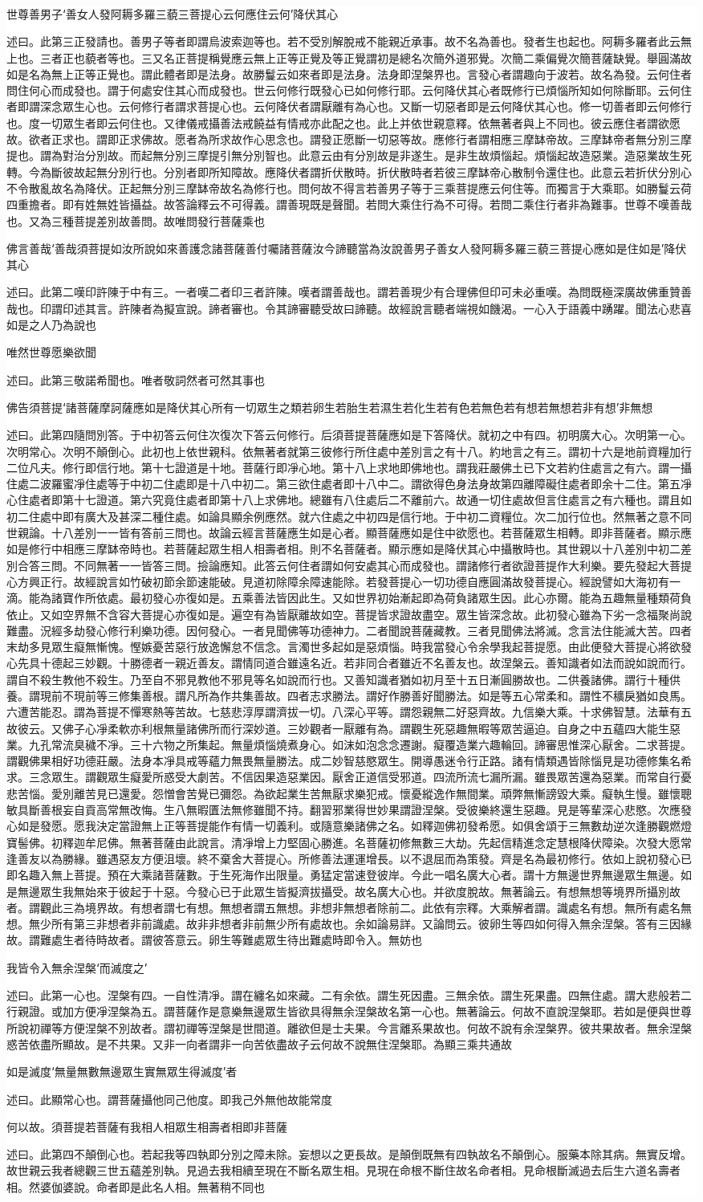 世尊善男子‘善女人發阿耨多羅三藐三菩提心云何應住云何’降伏其心

述曰。此第三正發請也。善男子等者即謂烏波索迦等也。若不受別解脫戒不能親近承事。故不名為善也。發者生也起也。阿耨多羅者此云無上也。三者正也藐者等也。三又名正菩提稱覺應云無上正等正覺及等正覺謂初是總名次簡外道邪覺。次簡二乘偏覺次簡菩薩缺覺。舉圓滿故如是名為無上正等正覺也。謂此體者即是法身。故勝鬘云如來者即是法身。法身即涅槃界也。言發心者謂趣向于波若。故名為發。云何住者問住何心而成發也。謂于何處安住其心而成發也。世云何修行既發心已如何修行耶。云何降伏其心者既修行已煩惱所知如何除斷耶。云何住者即謂深念眾生心也。云何修行者謂求菩提心也。云何降伏者謂厭離有為心也。又斷一切惡者即是云何降伏其心也。修一切善者即云何修行也。度一切眾生者即云何住也。又律儀戒攝善法戒饒益有情戒亦此配之也。此上并依世親意釋。依無著者與上不同也。彼云應住者謂欲愿故。欲者正求也。謂即正求佛故。愿者為所求故作心思念也。謂發正愿斷一切惡等故。應修行者謂相應三摩缽帝故。三摩缽帝者無分別三摩提也。謂為對治分別故。而起無分別三摩提引無分別智也。此意云由有分別故是非遂生。是非生故煩惱起。煩惱起故造惡業。造惡業故生死轉。今為斷彼故起無分別行也。分別者即所知障故。應降伏者謂折伏散時。折伏散時者若彼三摩缽帝心散制令還住也。此意云若折伏分別心不令散亂故名為降伏。正起無分別三摩缽帝故名為修行也。問何故不得言若善男子等于三乘菩提應云何住等。而獨言于大乘耶。如勝鬘云荷四重擔者。即有姓無姓皆攝益。故答論釋云不可得義。謂善現既是聲聞。若問大乘住行為不可得。若問二乘住行者非為難事。世尊不嘆善哉也。又為三種菩提差別故善問。故唯問發行菩薩乘也

佛言善哉‘善哉須菩提如汝所說如來善護念諸菩薩善付囑諸菩薩汝今諦聽當為汝說善男子善女人發阿耨多羅三藐三菩提心應如是住如是’降伏其心

述曰。此第二嘆印許陳于中有三。一者嘆二者印三者許陳。嘆者謂善哉也。謂若善現少有合理佛但印可未必重嘆。為問既極深廣故佛重贊善哉也。印謂印述其言。許陳者為擬宣說。諦者審也。令其諦審聽受故曰諦聽。故經說言聽者端視如饑渴。一心入于語義中踴躍。聞法心悲喜如是之人乃為說也

唯然世尊愿樂欲聞

述曰。此第三敬諾希聞也。唯者敬詞然者可然其事也

佛告須菩提‘諸菩薩摩訶薩應如是降伏其心所有一切眾生之類若卵生若胎生若濕生若化生若有色若無色若有想若無想若非有想’非無想

述曰。此第四隨問別答。于中初答云何住次復次下答云何修行。后須菩提菩薩應如是下答降伏。就初之中有四。初明廣大心。次明第一心。次明常心。次明不顛倒心。此初也上依世親科。依無著者就第三彼修行所住處中差別言之有十八。約地言之有三。謂初十六是地前資糧加行二位凡夫。修行即信行地。第十七證道是十地。菩薩行即凈心地。第十八上求地即佛地也。謂我莊嚴佛土已下文若約住處言之有六。謂一攝住處二波羅蜜凈住處等于中初二住處即是十八中初二。第三欲住處者即十八中二。謂欲得色身法身故第四離障礙住處者即余十二住。第五凈心住處者即第十七證道。第六究竟住處者即第十八上求佛地。總雖有八住處后二不離前六。故通一切住處故但言住處言之有六種也。謂且如初二住處中即有廣大及甚深二種住處。如論具顯余例應然。就六住處之中初四是信行地。于中初二資糧位。次二加行位也。然無著之意不同世親論。十八差別一一皆有答前三問也。故論云經言菩薩應生如是心者。顯菩薩應如是住中欲愿也。若菩薩眾生相轉。即非菩薩者。顯示應如是修行中相應三摩缽帝時也。若菩薩起眾生相人相壽者相。則不名菩薩者。顯示應如是降伏其心中攝散時也。其世親以十八差別中初二差別合答三問。不同無著一一皆答三問。撿論應知。此答云何住者謂如何安處其心而成發也。謂諸修行者欲證菩提作大利樂。要先發起大菩提心方興正行。故經說言如竹破初節余節速能破。見道初除障余障速能除。若發菩提心一切功德自應圓滿故發菩提心。經說譬如大海初有一滴。能為諸寶作所依處。最初發心亦復如是。五乘善法皆因此生。又如世界初始漸起即為荷負諸眾生因。此心亦爾。能為五趣無量種類荷負依止。又如空界無不含容大菩提心亦復如是。遍空有為皆厭離故如空。菩提皆求證故盡空。眾生皆深念故。此初發心雖為下劣一念福聚尚說難盡。況經多劫發心修行利樂功德。因何發心。一者見聞佛等功德神力。二者聞說菩薩藏教。三者見聞佛法將滅。念言法住能滅大苦。四者末劫多見眾生癡無慚愧。慳嫉憂苦惡行放逸懈怠不信念。言濁世多起如是惡煩惱。時我當發心令余學我起菩提愿。由此便發大菩提心將欲發心先具十德起三妙觀。十勝德者一親近善友。謂情同道合雖遠名近。若非同合者雖近不名善友也。故涅槃云。善知識者如法而說如說而行。謂自不殺生教他不殺生。乃至自不邪見教他不邪見等名如說而行也。又善知識者猶如初月至十五日漸圓勝故也。二供養諸佛。謂行十種供養。謂現前不現前等三修集善根。謂凡所為作共集善故。四者志求勝法。謂好作勝善好聞勝法。如是等五心常柔和。謂性不穬戾猶如良馬。六遭苦能忍。謂為菩提不憚寒熱等苦故。七慈悲淳厚謂濟拔一切。八深心平等。謂怨親無二好惡齊故。九信樂大乘。十求佛智慧。法華有五故彼云。又佛子心凈柔軟亦利根無量諸佛所而行深妙道。三妙觀者一厭離有為。謂觀生死惡趣無暇等眾苦逼迫。自身之中五蘊四大能生惡業。九孔常流臭穢不凈。三十六物之所集起。無量煩惱燒煮身心。如沫如泡念念遷謝。癡覆造業六趣輪回。諦審思惟深心厭舍。二求菩提。謂觀佛果相好功德莊嚴。法身本凈具戒等蘊力無畏無量勝法。成二妙智慈愍眾生。開導愚迷令行正路。諸有情類遇皆除惱見是功德修集名希求。三念眾生。謂觀眾生癡愛所惑受大劇苦。不信因果造惡業因。厭舍正道信受邪道。四流所流七漏所漏。雖畏眾苦還為惡業。而常自行憂悲苦惱。愛別離苦見已還愛。怨憎會苦覺已彌怨。為欲起業生苦無厭求樂犯戒。懷憂縱逸作無間業。頑弊無慚謗毀大乘。癡執生慢。雖懷聰敏具斷善根妄自貢高常無改悔。生八無暇匱法無修雖聞不持。翻習邪業得世妙果謂證涅槃。受彼樂終還生惡趣。見是等輩深心悲愍。次應發心如是發愿。愿我決定當證無上正等菩提能作有情一切義利。或隨意樂諸佛之名。如釋迦佛初發希愿。如俱舍頌于三無數劫逆次逢勝觀燃燈寶髻佛。初釋迦牟尼佛。無著菩薩由此說言。清凈增上力堅固心勝進。名菩薩初修無數三大劫。先起信精進念定慧根降伏障染。次發大愿常逢善友以為勝緣。雖遇惡友方便沮壞。終不棄舍大菩提心。所修善法運運增長。以不退屈而為策發。齊是名為最初修行。依如上說初發心已即名趣入無上菩提。預在大乘諸菩薩數。于生死海作出限量。勇猛定當速登彼岸。今此一唱名廣大心者。謂十方無邊世界無邊眾生無邊。如是無邊眾生我無始來于彼起于十惡。今發心已于此眾生皆擬濟拔攝受。故名廣大心也。并欲度脫故。無著論云。有想無想等境界所攝別故者。謂觀此三為境界故。有想者謂七有想。無想者謂五無想。非想非無想者除前二。此依有宗釋。大乘解者謂。識處名有想。無所有處名無想。無少所有第三非想者非前識處。故非非想者非前無少所有處故也。余如論易詳。又論問云。彼卵生等四如何得入無余涅槃。答有三因緣故。謂難處生者待時故者。謂彼答意云。卵生等難處眾生待出難處時即令入。無妨也

我皆令入無余涅槃‘而滅度之’

述曰。此第一心也。涅槃有四。一自性清凈。謂在纏名如來藏。二有余依。謂生死因盡。三無余依。謂生死果盡。四無住處。謂大悲般若二行親證。或加方便凈涅槃為五。謂菩薩作是意樂無邊眾生皆欲具得無余涅槃故名第一心也。無著論云。何故不直說涅槃耶。若如是便與世尊所說初禪等方便涅槃不別故者。謂初禪等涅槃是世間道。離欲但是士夫果。今言離系果故也。何故不說有余涅槃界。彼共果故者。無余涅槃惑苦依盡所顯故。是不共果。又非一向者謂非一向苦依盡故子云何故不說無住涅槃耶。為顯三乘共通故

如是滅度‘無量無數無邊眾生實無眾生得滅度’者

述曰。此顯常心也。謂菩薩攝他同己他度。即我己外無他故能常度

何以故。須菩提若菩薩有我相人相眾生相壽者相即非菩薩

述曰。此第四不顛倒心也。若起我等四執即分別之障未除。妄想以之更長故。是顛倒既無有四執故名不顛倒心。服藥本除其病。無實反增。故世親云我者總觀三世五蘊差別執。見過去我相續至現在不斷名眾生相。見現在命根不斷住故名命者相。見命根斷滅過去后生六道名壽者相。然婆伽婆說。命者即是此名人相。無著稍不同也
